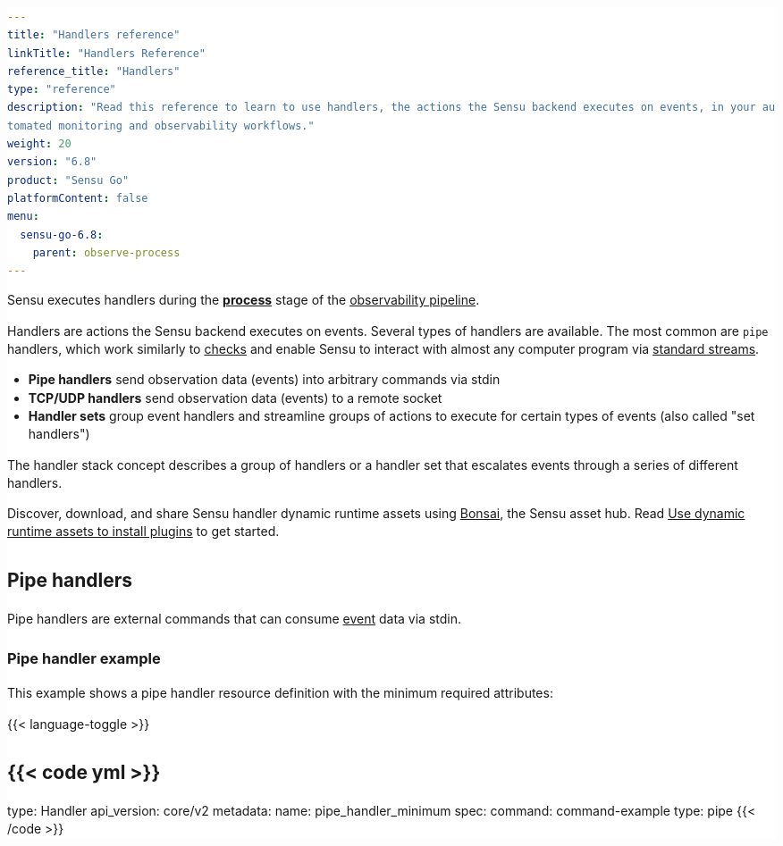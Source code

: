 ```yaml
---
title: "Handlers reference"
linkTitle: "Handlers Reference"
reference_title: "Handlers"
type: "reference"
description: "Read this reference to learn to use handlers, the actions the Sensu backend executes on events, in your automated monitoring and observability workflows."
weight: 20
version: "6.8"
product: "Sensu Go"
platformContent: false
menu:
  sensu-go-6.8:
    parent: observe-process
---
```


Sensu executes handlers during the **[process][22]** stage of the [observability pipeline][29].

Handlers are actions the Sensu backend executes on events.
Several types of handlers are available.
The most common are `pipe` handlers, which work similarly to [checks][1] and enable Sensu to interact with almost any computer program via [standard streams][2].

- **Pipe handlers** send observation data (events) into arbitrary commands via stdin
- **TCP/UDP handlers** send observation data (events) to a remote socket
- **Handler sets** group event handlers and streamline groups of actions to execute for certain types of events (also called "set handlers")

The handler stack concept describes a group of handlers or a handler set that escalates events through a series of different handlers.

Discover, download, and share Sensu handler dynamic runtime assets using [Bonsai][16], the Sensu asset hub.
Read [Use dynamic runtime assets to install plugins][23] to get started.

## Pipe handlers

Pipe handlers are external commands that can consume [event][3] data via stdin.

### Pipe handler example

This example shows a pipe handler resource definition with the minimum required attributes:

{{< language-toggle >}}

{{< code yml >}}
---
type: Handler
api_version: core/v2
metadata:
  name: pipe_handler_minimum
spec:
  command: command-example
  type: pipe
{{< /code >}}


[1]: ../../observe-schedule/checks/
[2]: https://en.wikipedia.org/wiki/Standard_streams
[3]: ../../observe-events/events/
[4]: ../../../sensuctl/create-manage-resources/#create-resources
[5]: #spec-attributes
[6]: #socket-attributes
[7]: ../../../plugins/assets/
[8]: #metadata-attributes
[9]: ../../../operations/control-access/namespaces/
[10]: ../../../api/#response-filtering
[11]: ../../../sensuctl/filter-responses/
[12]: ../../observe-schedule/agent#keepalive-monitoring
[13]: ../../observe-schedule/agent/
[14]: ../../observe-schedule/backend/
[15]: ../send-slack-alerts/
[16]: https://bonsai.sensu.io/
[17]: https://bonsai.sensu.io/assets/sensu/sensu-servicenow-handler/
[18]: https://regex101.com/r/zo9mQU/2
[19]: ../../observe-schedule/agent/#keepalive-handlers-option
[20]: ../../../operations/manage-secrets/secrets/
[21]: ../../../operations/manage-secrets/secrets-providers/
[22]: ../
[23]: ../../../plugins/use-assets-to-install-plugins/
[24]: ../../observe-filter/filters/
[25]: ../../../web-ui/search#search-for-labels
[26]: ../../../operations/manage-secrets/secrets-management/
[27]: ../../observe-schedule/agent/#registration-endpoint-management-and-service-discovery
[28]: ../../../web-ui/search/
[29]: ../../../observability-pipeline/
[30]: ../../observe-filter/filters/#built-in-filter-is_incident
[31]: #handler-sets
[32]: ../../observe-filter/filters/#filter-for-repeated-events
[33]: ../../observe-schedule/checks/#handlers-array
[34]: https://bonsai.sensu.io/assets/sensu/sensu-slack-handler
[35]: ../../observe-process/send-slack-alerts/
[36]: ../../../plugins/featured-integrations/servicenow/
[37]: ../../observe-entities/auto-register-deregister/